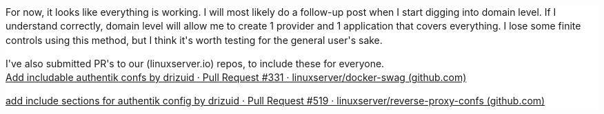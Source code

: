 For now, it looks like everything is working. I will most likely do a follow-up post when I start digging into domain level. If I understand correctly, domain level will allow me to create 1 provider and 1 application that covers everything. I lose some finite controls using this method, but I think it's worth testing for the general user's sake.

I've also submitted PR's to our (linuxserver.io) repos, to include these for everyone.  
[Add includable authentik confs by drizuid · Pull Request #331 · linuxserver/docker-swag (github.com)][2]

[add include sections for authentik config by drizuid · Pull Request #519 · linuxserver/reverse-proxy-confs (github.com)][3]

 [1]: https://goauthentik.io/docs/providers/proxy/forward_auth
 [2]: https://github.com/linuxserver/docker-swag/pull/331
 [3]: https://github.com/linuxserver/reverse-proxy-confs/pull/519
